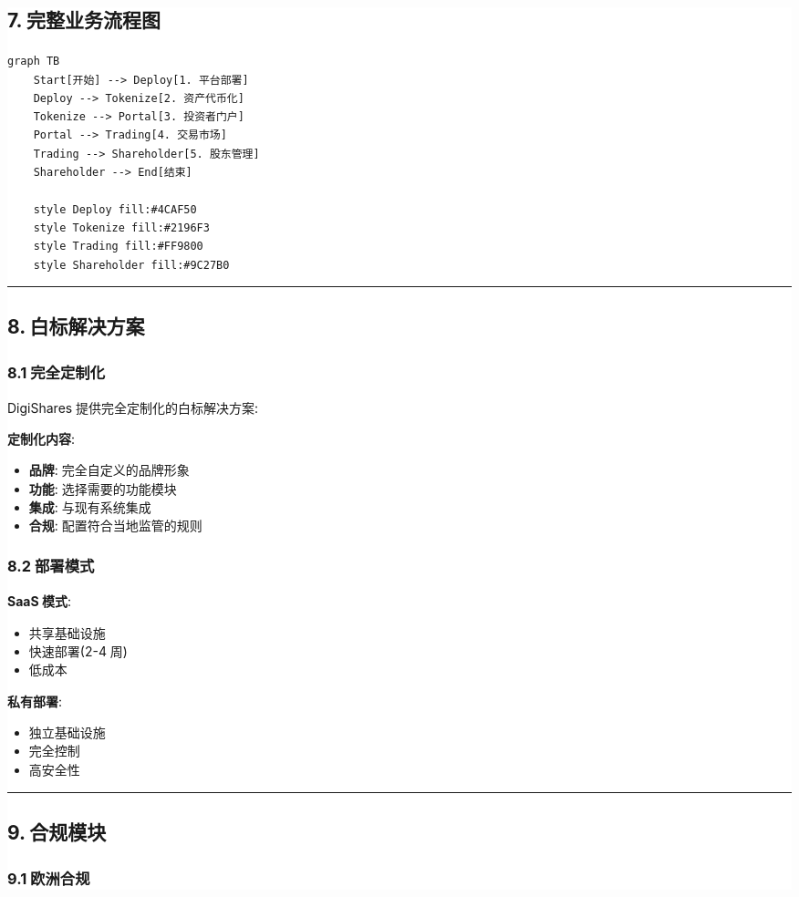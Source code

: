 
## 7. 完整业务流程图

```mermaid
graph TB
    Start[开始] --> Deploy[1. 平台部署]
    Deploy --> Tokenize[2. 资产代币化]
    Tokenize --> Portal[3. 投资者门户]
    Portal --> Trading[4. 交易市场]
    Trading --> Shareholder[5. 股东管理]
    Shareholder --> End[结束]

    style Deploy fill:#4CAF50
    style Tokenize fill:#2196F3
    style Trading fill:#FF9800
    style Shareholder fill:#9C27B0
```

---

## 8. 白标解决方案

### 8.1 完全定制化

DigiShares 提供完全定制化的白标解决方案:

**定制化内容**:

-   **品牌**: 完全自定义的品牌形象
-   **功能**: 选择需要的功能模块
-   **集成**: 与现有系统集成
-   **合规**: 配置符合当地监管的规则

### 8.2 部署模式

**SaaS 模式**:

-   共享基础设施
-   快速部署(2-4 周)
-   低成本

**私有部署**:

-   独立基础设施
-   完全控制
-   高安全性

---

## 9. 合规模块

### 9.1 欧洲合规
